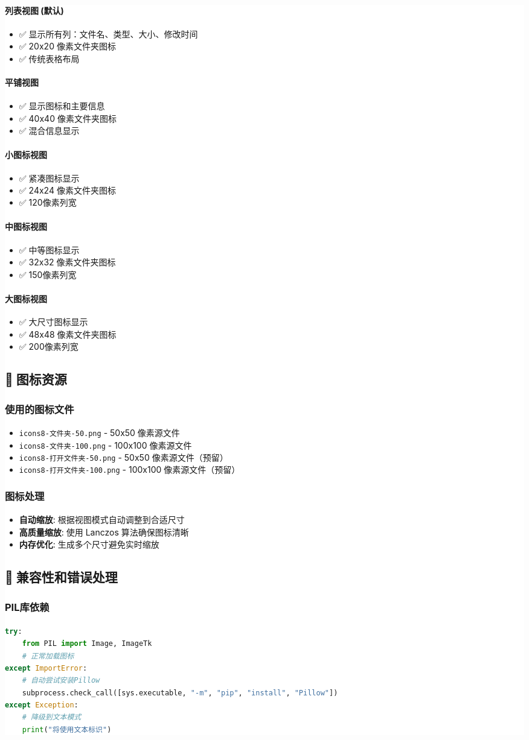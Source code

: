 #### 列表视图 (默认)
- ✅ 显示所有列：文件名、类型、大小、修改时间
- ✅ 20x20 像素文件夹图标
- ✅ 传统表格布局

#### 平铺视图
- ✅ 显示图标和主要信息
- ✅ 40x40 像素文件夹图标  
- ✅ 混合信息显示

#### 小图标视图
- ✅ 紧凑图标显示
- ✅ 24x24 像素文件夹图标
- ✅ 120像素列宽

#### 中图标视图
- ✅ 中等图标显示
- ✅ 32x32 像素文件夹图标
- ✅ 150像素列宽

#### 大图标视图
- ✅ 大尺寸图标显示
- ✅ 48x48 像素文件夹图标
- ✅ 200像素列宽

## 🎨 图标资源

### 使用的图标文件
- `icons8-文件夹-50.png` - 50x50 像素源文件
- `icons8-文件夹-100.png` - 100x100 像素源文件
- `icons8-打开文件夹-50.png` - 50x50 像素源文件（预留）
- `icons8-打开文件夹-100.png` - 100x100 像素源文件（预留）

### 图标处理
- **自动缩放**: 根据视图模式自动调整到合适尺寸
- **高质量缩放**: 使用 Lanczos 算法确保图标清晰
- **内存优化**: 生成多个尺寸避免实时缩放

## 🔄 兼容性和错误处理

### PIL库依赖
```python
try:
    from PIL import Image, ImageTk
    # 正常加载图标
except ImportError:
    # 自动尝试安装Pillow
    subprocess.check_call([sys.executable, "-m", "pip", "install", "Pillow"])
except Exception:
    # 降级到文本模式
    print("将使用文本标识")
```
